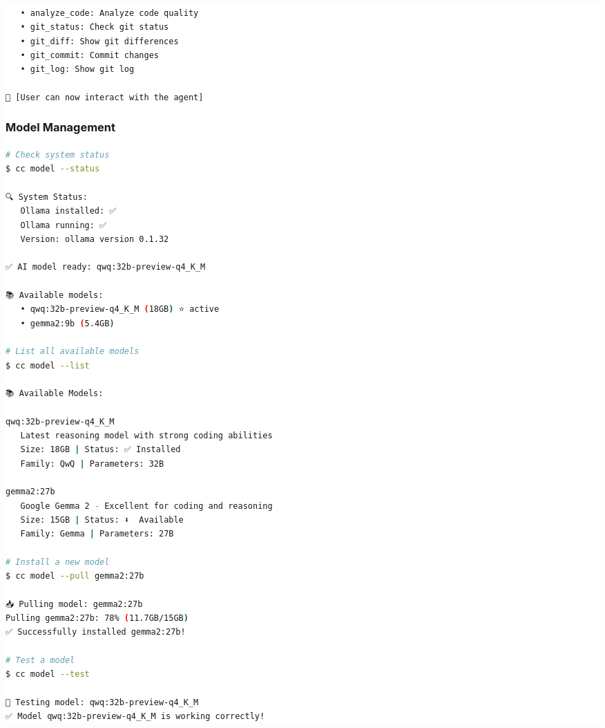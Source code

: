 ```bash
   • analyze_code: Analyze code quality
   • git_status: Check git status
   • git_diff: Show git differences
   • git_commit: Commit changes
   • git_log: Show git log

🧠 [User can now interact with the agent]
```

### Model Management

```bash
# Check system status
$ cc model --status

🔍 System Status:
   Ollama installed: ✅
   Ollama running: ✅
   Version: ollama version 0.1.32

✅ AI model ready: qwq:32b-preview-q4_K_M

📚 Available models:
   • qwq:32b-preview-q4_K_M (18GB) ⭐ active
   • gemma2:9b (5.4GB)

# List all available models
$ cc model --list

📚 Available Models:

qwq:32b-preview-q4_K_M
   Latest reasoning model with strong coding abilities
   Size: 18GB | Status: ✅ Installed
   Family: QwQ | Parameters: 32B

gemma2:27b
   Google Gemma 2 - Excellent for coding and reasoning
   Size: 15GB | Status: ⬇️  Available
   Family: Gemma | Parameters: 27B

# Install a new model
$ cc model --pull gemma2:27b

📥 Pulling model: gemma2:27b
Pulling gemma2:27b: 78% (11.7GB/15GB)
✅ Successfully installed gemma2:27b!

# Test a model
$ cc model --test

🧪 Testing model: qwq:32b-preview-q4_K_M
✅ Model qwq:32b-preview-q4_K_M is working correctly!
```
